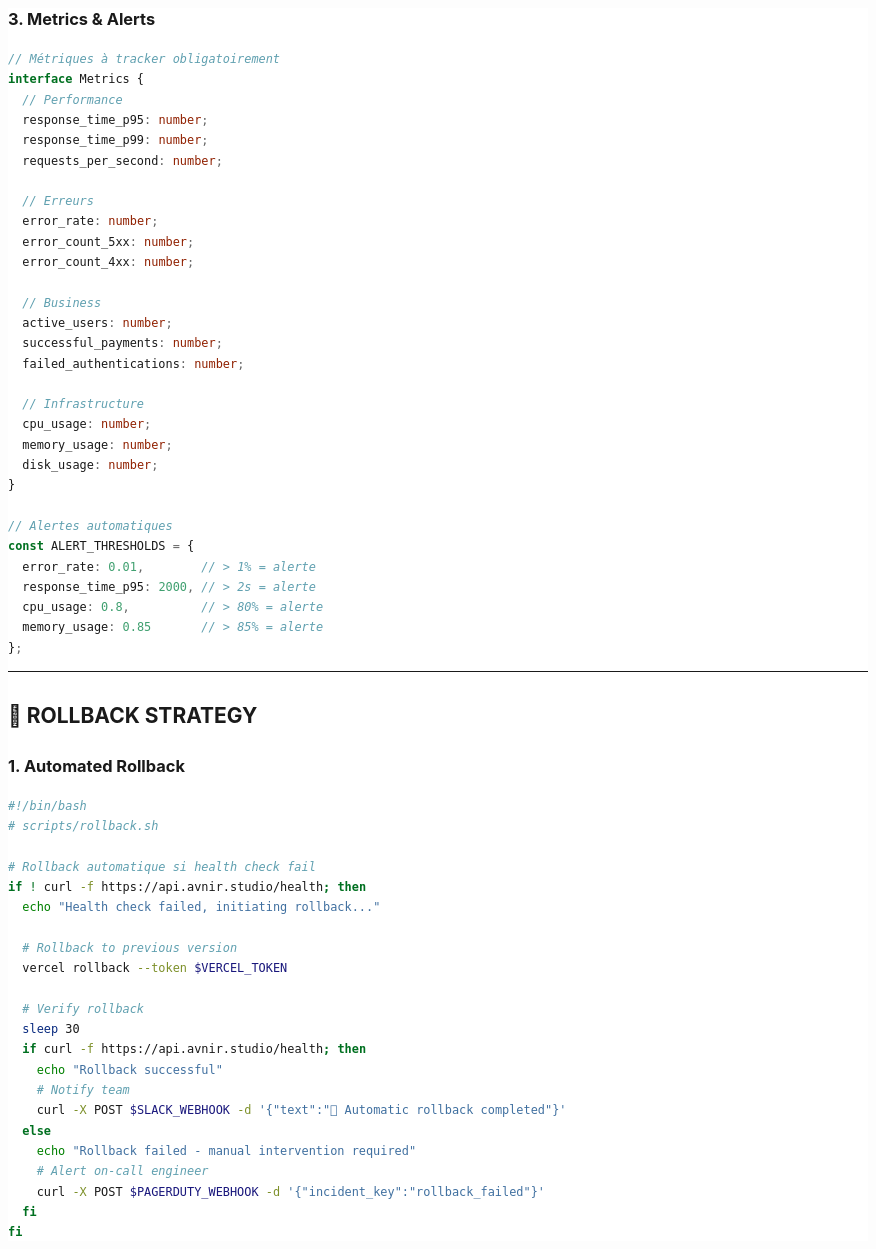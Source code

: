 ### 3. Metrics & Alerts
```typescript
// Métriques à tracker obligatoirement
interface Metrics {
  // Performance
  response_time_p95: number;
  response_time_p99: number;
  requests_per_second: number;
  
  // Erreurs
  error_rate: number;
  error_count_5xx: number;
  error_count_4xx: number;
  
  // Business
  active_users: number;
  successful_payments: number;
  failed_authentications: number;
  
  // Infrastructure
  cpu_usage: number;
  memory_usage: number;
  disk_usage: number;
}

// Alertes automatiques
const ALERT_THRESHOLDS = {
  error_rate: 0.01,        // > 1% = alerte
  response_time_p95: 2000, // > 2s = alerte
  cpu_usage: 0.8,          // > 80% = alerte
  memory_usage: 0.85       // > 85% = alerte
};
```

---

## 🔄 ROLLBACK STRATEGY

### 1. Automated Rollback
```bash
#!/bin/bash
# scripts/rollback.sh

# Rollback automatique si health check fail
if ! curl -f https://api.avnir.studio/health; then
  echo "Health check failed, initiating rollback..."
  
  # Rollback to previous version
  vercel rollback --token $VERCEL_TOKEN
  
  # Verify rollback
  sleep 30
  if curl -f https://api.avnir.studio/health; then
    echo "Rollback successful"
    # Notify team
    curl -X POST $SLACK_WEBHOOK -d '{"text":"🔄 Automatic rollback completed"}'
  else
    echo "Rollback failed - manual intervention required"
    # Alert on-call engineer
    curl -X POST $PAGERDUTY_WEBHOOK -d '{"incident_key":"rollback_failed"}'
  fi
fi
```